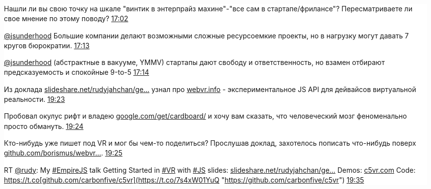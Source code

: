 Нашли ли вы свою точку на шкале "винтик в энтерпрайз махине"-"все сам в стартапе/фрилансе"? Пересматриваете ли свое мнение по этому поводу?
 <a class="tweet__time" href="https://twitter.com/jsunderhood/status/593098035372040192">17:02</a>

</div>

<div class="tweet">

[@jsunderhood](https://twitter.com/jsunderhood "Разработчик") Большие компании делают возможными сложные ресурсоемкие проекты, но в нагрузку могут давать 7 кругов бюрократии.
 <a class="tweet__time" href="https://twitter.com/jsunderhood/status/593100738819067905">17:13</a>

</div>

<div class="tweet">

[@jsunderhood](https://twitter.com/jsunderhood "Разработчик") \(абстрактные в вакууме, YMMV\) стартапы дают свободу и ответственность, но взамен отбирают предсказуемость и спокойные 9-to-5
 <a class="tweet__time" href="https://twitter.com/jsunderhood/status/593101052519456770">17:14</a>

</div>

<div class="tweet">

Из доклада [slideshare.net/rudyjahchan/ge…](http://t.co/ghCvUzdLFA "http://www.slideshare.net/rudyjahchan/getting-started-in-vr-with-js") узнал про [webvr.info](http://t.co/53xUfqQl5w "http://webvr.info/") - экспериментальное JS API для дейвайсов виртуальной реальности.
 <a class="tweet__time" href="https://twitter.com/jsunderhood/status/593133525462712320">19:23</a>

</div>

<div class="tweet">

Пробовал окулус рифт и владею [google.com/get/cardboard/](https://t.co/PyEI8zKUTz "https://www.google.com/get/cardboard/") и хочу вам сказать, что человеческий мозг феноменально просто обмануть.
 <a class="tweet__time" href="https://twitter.com/jsunderhood/status/593133723706503168">19:24</a>

</div>

<div class="tweet">

Кто-нибудь уже пишет под VR и мог бы чем-то поделиться? Прослушав доклад, захотелось пописать что-нибудь поверх [github.com/borismus/webvr…](https://t.co/pQzKeTxrT8 "https://github.com/borismus/webvr-boilerplate").
 <a class="tweet__time" href="https://twitter.com/jsunderhood/status/593134077990936576">19:25</a>

</div>

<div class="tweet">

RT [@rudy](https://twitter.com/rudy "Rudy Jahchan"): My [#EmpireJS](https://twitter.com/search?q=%23EmpireJS) talk Getting Started in [#VR](https://twitter.com/search?q=%23VR) with [#JS](https://twitter.com/search?q=%23JS) slides: [slideshare.net/rudyjahchan/ge…](http://t.co/X8F29Bk22i "http://www.slideshare.net/rudyjahchan/getting-started-in-vr-with-js") Demos: [c5vr.com](http://t.co/EQwOz9L84T "http://c5vr.com") Code: https://t.co[github.com/carbonfive/c5vr](https://t.co/7s4xW01YuQ "https://github.com/carbonfive/c5vr")
 <a class="tweet__time" href="https://twitter.com/jsunderhood/status/593136401392087040">19:35</a>

</div>
